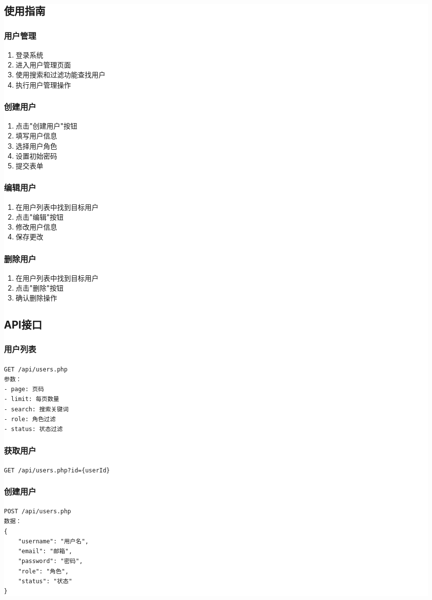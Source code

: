 ## 使用指南

### 用户管理
1. 登录系统
2. 进入用户管理页面
3. 使用搜索和过滤功能查找用户
4. 执行用户管理操作

### 创建用户
1. 点击"创建用户"按钮
2. 填写用户信息
3. 选择用户角色
4. 设置初始密码
5. 提交表单

### 编辑用户
1. 在用户列表中找到目标用户
2. 点击"编辑"按钮
3. 修改用户信息
4. 保存更改

### 删除用户
1. 在用户列表中找到目标用户
2. 点击"删除"按钮
3. 确认删除操作

## API接口

### 用户列表
```
GET /api/users.php
参数：
- page: 页码
- limit: 每页数量
- search: 搜索关键词
- role: 角色过滤
- status: 状态过滤
```

### 获取用户
```
GET /api/users.php?id={userId}
```

### 创建用户
```
POST /api/users.php
数据：
{
    "username": "用户名",
    "email": "邮箱",
    "password": "密码",
    "role": "角色",
    "status": "状态"
}
```
